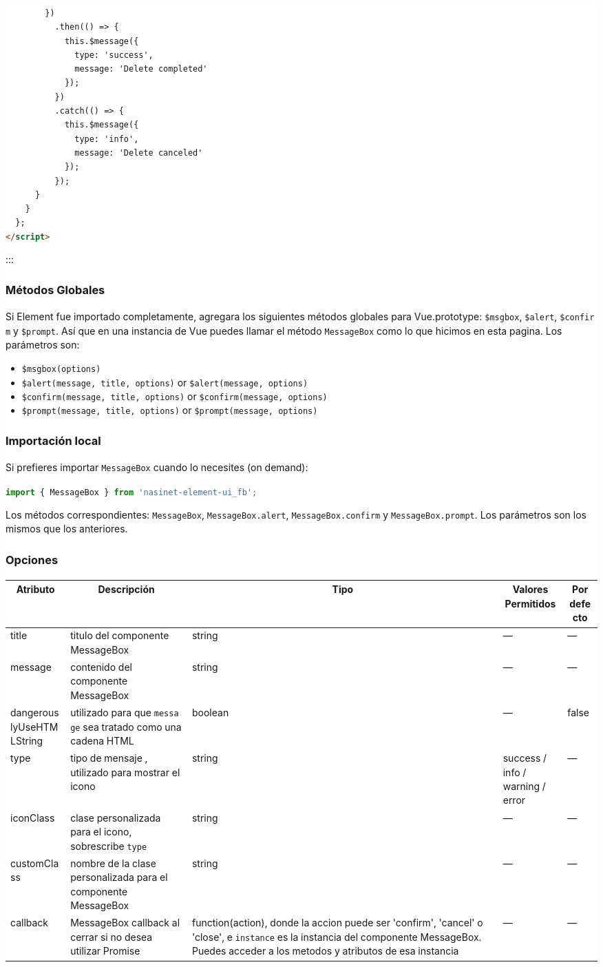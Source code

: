 ```html
        })
          .then(() => {
            this.$message({
              type: 'success',
              message: 'Delete completed'
            });
          })
          .catch(() => {
            this.$message({
              type: 'info',
              message: 'Delete canceled'
            });
          });
      }
    }
  };
</script>
```

:::

### Métodos Globales

Si Element fue importado completamente, agregara los siguientes métodos globales para Vue.prototype: `$msgbox`, `$alert`, `$confirm` y `$prompt`. Así que en una instancia de Vue puedes llamar el método `MessageBox` como lo que hicimos en esta pagina. Los parámetros son:

- `$msgbox(options)`
- `$alert(message, title, options)` or `$alert(message, options)`
- `$confirm(message, title, options)` or `$confirm(message, options)`
- `$prompt(message, title, options)` or `$prompt(message, options)`

### Importación local

Si prefieres importar `MessageBox` cuando lo necesites (on demand):

```javascript
import { MessageBox } from 'nasinet-element-ui_fb';
```

Los métodos correspondientes: `MessageBox`, `MessageBox.alert`, `MessageBox.confirm` y `MessageBox.prompt`. Los parámetros son los mismos que los anteriores.

### Opciones

| Atributo                  | Descripción                                                                                                                                                     | Tipo                                                                                                                                                                                                                                           | Valores Permitidos               | Por defecto                                         |
| ------------------------- | --------------------------------------------------------------------------------------------------------------------------------------------------------------- | ---------------------------------------------------------------------------------------------------------------------------------------------------------------------------------------------------------------------------------------------- | -------------------------------- | --------------------------------------------------- |
| title                     | titulo del componente MessageBox                                                                                                                                | string                                                                                                                                                                                                                                         | —                                | —                                                   |
| message                   | contenido del componente MessageBox                                                                                                                             | string                                                                                                                                                                                                                                         | —                                | —                                                   |
| dangerouslyUseHTMLString  | utilizado para que `message` sea tratado como una cadena HTML                                                                                                   | boolean                                                                                                                                                                                                                                        | —                                | false                                               |
| type                      | tipo de mensaje , utilizado para mostrar el icono                                                                                                               | string                                                                                                                                                                                                                                         | success / info / warning / error | —                                                   |
| iconClass                 | clase personalizada para el icono, sobrescribe `type`                                                                                                           | string                                                                                                                                                                                                                                         | —                                | —                                                   |
| customClass               | nombre de la clase personalizada para el componente MessageBox                                                                                                  | string                                                                                                                                                                                                                                         | —                                | —                                                   |
| callback                  | MessageBox callback al cerrar si no desea utilizar Promise                                                                                                      | function(action), donde la accion puede ser 'confirm', 'cancel' o 'close', e `instance` es la instancia del componente MessageBox. Puedes acceder a los metodos y atributos de esa instancia                                                   | —                                | —                                                   |